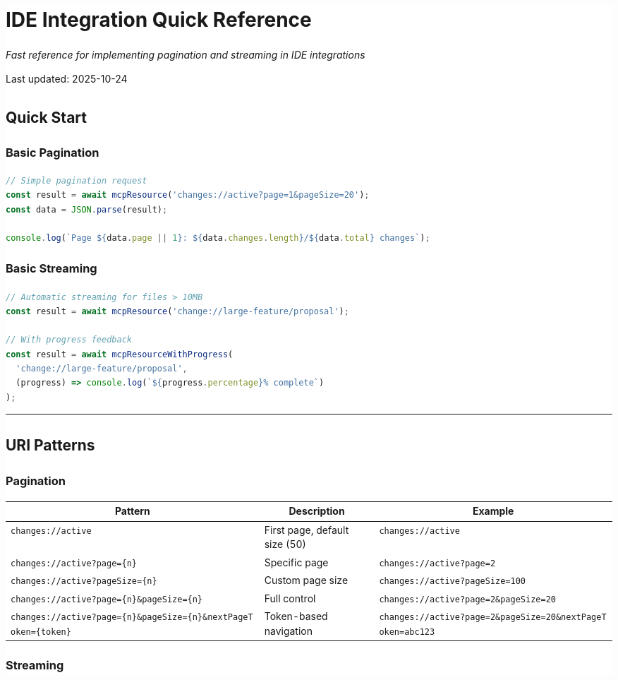 # IDE Integration Quick Reference

_Fast reference for implementing pagination and streaming in IDE integrations_

Last updated: 2025-10-24

## Quick Start

### Basic Pagination

```typescript
// Simple pagination request
const result = await mcpResource('changes://active?page=1&pageSize=20');
const data = JSON.parse(result);

console.log(`Page ${data.page || 1}: ${data.changes.length}/${data.total} changes`);
```

### Basic Streaming

```typescript
// Automatic streaming for files > 10MB
const result = await mcpResource('change://large-feature/proposal');

// With progress feedback
const result = await mcpResourceWithProgress(
  'change://large-feature/proposal',
  (progress) => console.log(`${progress.percentage}% complete`)
);
```

---

## URI Patterns

### Pagination

| Pattern | Description | Example |
|---------|-------------|---------|
| `changes://active` | First page, default size (50) | `changes://active` |
| `changes://active?page={n}` | Specific page | `changes://active?page=2` |
| `changes://active?pageSize={n}` | Custom page size | `changes://active?pageSize=100` |
| `changes://active?page={n}&pageSize={n}` | Full control | `changes://active?page=2&pageSize=20` |
| `changes://active?page={n}&pageSize={n}&nextPageToken={token}` | Token-based navigation | `changes://active?page=2&pageSize=20&nextPageToken=abc123` |

### Streaming
